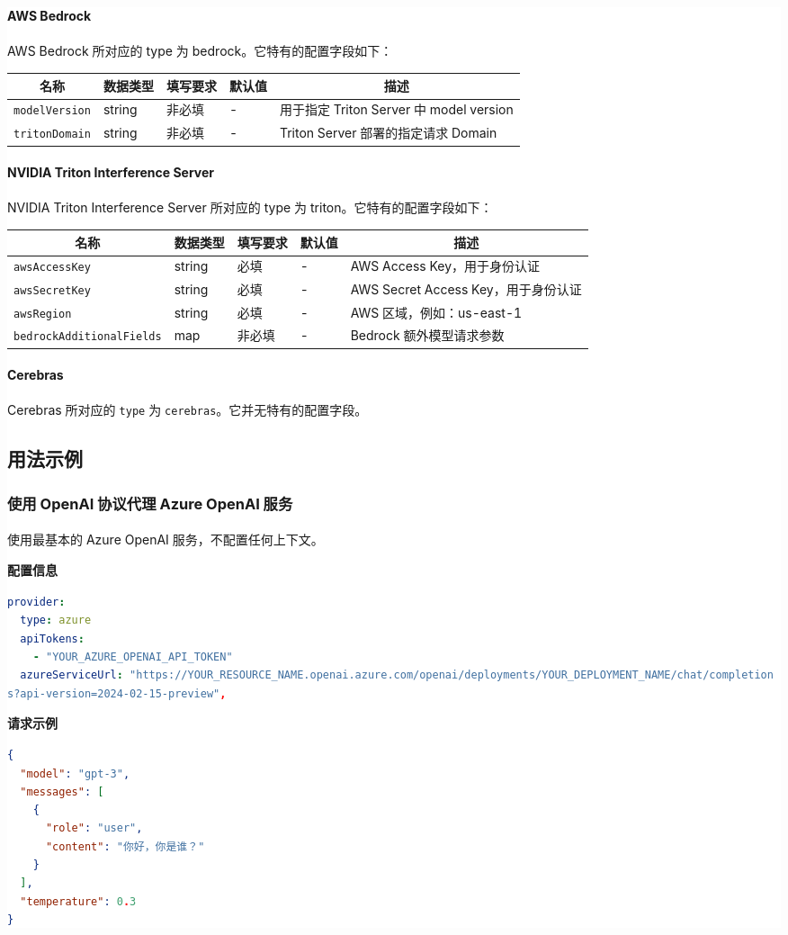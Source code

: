 #### AWS Bedrock

AWS Bedrock 所对应的 type 为 bedrock。它特有的配置字段如下：

| 名称            | 数据类型  | 填写要求 | 默认值 | 描述                           |
|---------------------------|--------|------|-----|------------------------------|
| `modelVersion` | string   | 非必填  | -   | 用于指定 Triton Server 中 model version           |
| `tritonDomain` | string   | 非必填  | -   | Triton Server 部署的指定请求 Domain            |

#### NVIDIA Triton Interference Server

NVIDIA Triton Interference Server 所对应的 type 为 triton。它特有的配置字段如下：

| 名称                        | 数据类型   | 填写要求 | 默认值 | 描述                           |
|---------------------------|--------|------|-----|------------------------------|
| `awsAccessKey`            | string | 必填   | -   | AWS Access Key，用于身份认证        |
| `awsSecretKey`            | string | 必填   | -   | AWS Secret Access Key，用于身份认证 |
| `awsRegion`               | string | 必填   | -   | AWS 区域，例如：us-east-1          |
| `bedrockAdditionalFields` | map    | 非必填  | -   | Bedrock 额外模型请求参数             |

#### Cerebras

Cerebras 所对应的 `type` 为 `cerebras`。它并无特有的配置字段。

## 用法示例

### 使用 OpenAI 协议代理 Azure OpenAI 服务

使用最基本的 Azure OpenAI 服务，不配置任何上下文。

**配置信息**

```yaml
provider:
  type: azure
  apiTokens:
    - "YOUR_AZURE_OPENAI_API_TOKEN"
  azureServiceUrl: "https://YOUR_RESOURCE_NAME.openai.azure.com/openai/deployments/YOUR_DEPLOYMENT_NAME/chat/completions?api-version=2024-02-15-preview",
```

**请求示例**

```json
{
  "model": "gpt-3",
  "messages": [
    {
      "role": "user",
      "content": "你好，你是谁？"
    }
  ],
  "temperature": 0.3
}
```
